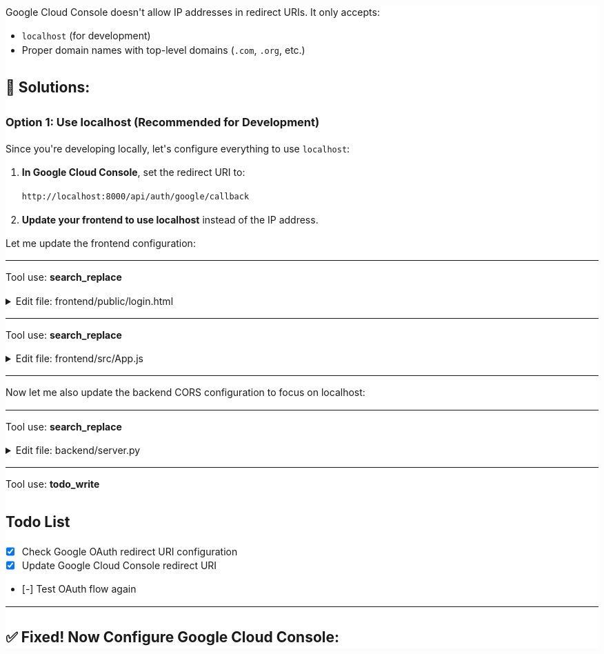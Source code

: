 Google Cloud Console doesn't allow IP addresses in redirect URIs. It only accepts:
- `localhost` (for development)
- Proper domain names with top-level domains (`.com`, `.org`, etc.)

## 🔧 **Solutions:**

### **Option 1: Use localhost (Recommended for Development)**

Since you're developing locally, let's configure everything to use `localhost`:

1. **In Google Cloud Console**, set the redirect URI to:
   ```
   http://localhost:8000/api/auth/google/callback
   ```

2. **Update your frontend to use localhost** instead of the IP address.

Let me update the frontend configuration:


---

Tool use: **search_replace**


<details><summary>Edit file: frontend/public/login.html</summary></details>

---

Tool use: **search_replace**


<details><summary>Edit file: frontend/src/App.js</summary></details>

---

Now let me also update the backend CORS configuration to focus on localhost:


---

Tool use: **search_replace**


<details><summary>Edit file: backend/server.py</summary></details>

---

Tool use: **todo_write**

## Todo List

- [x] Check Google OAuth redirect URI configuration
- [x] Update Google Cloud Console redirect URI
- [-] Test OAuth flow again

---

## ✅ **Fixed! Now Configure Google Cloud Console:**
